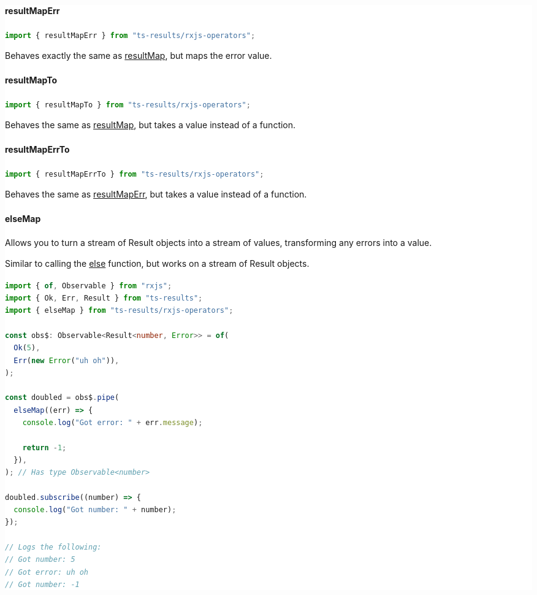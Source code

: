 #### resultMapErr

```typescript
import { resultMapErr } from "ts-results/rxjs-operators";
```

Behaves exactly the same as [resultMap](#resultmap), but maps the error value.

#### resultMapTo

```typescript
import { resultMapTo } from "ts-results/rxjs-operators";
```

Behaves the same as [resultMap](#resultmap), but takes a value instead of a function.

#### resultMapErrTo

```typescript
import { resultMapErrTo } from "ts-results/rxjs-operators";
```

Behaves the same as [resultMapErr](#resultmaperr), but takes a value instead of a function.

#### elseMap

Allows you to turn a stream of Result objects into a stream of values, transforming any errors into a value.

Similar to calling the [else](#else) function, but works on a stream of Result objects.

```typescript
import { of, Observable } from "rxjs";
import { Ok, Err, Result } from "ts-results";
import { elseMap } from "ts-results/rxjs-operators";

const obs$: Observable<Result<number, Error>> = of(
  Ok(5),
  Err(new Error("uh oh")),
);

const doubled = obs$.pipe(
  elseMap((err) => {
    console.log("Got error: " + err.message);

    return -1;
  }),
); // Has type Observable<number>

doubled.subscribe((number) => {
  console.log("Got number: " + number);
});

// Logs the following:
// Got number: 5
// Got error: uh oh
// Got number: -1
```
